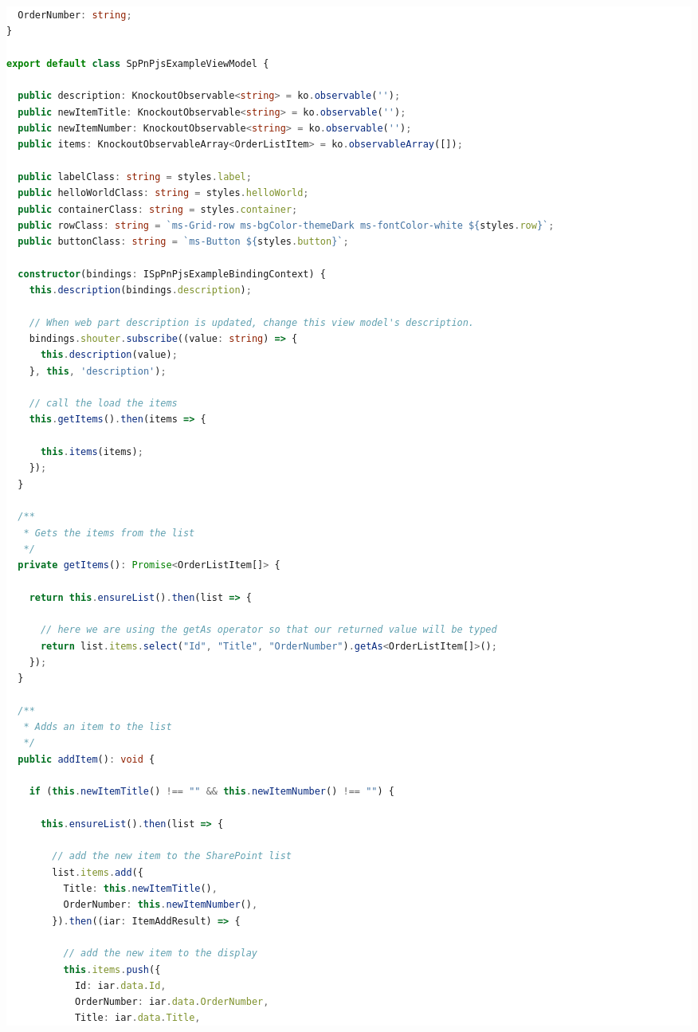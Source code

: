 ```TypeScript
  OrderNumber: string;
}

export default class SpPnPjsExampleViewModel {

  public description: KnockoutObservable<string> = ko.observable('');
  public newItemTitle: KnockoutObservable<string> = ko.observable('');
  public newItemNumber: KnockoutObservable<string> = ko.observable('');
  public items: KnockoutObservableArray<OrderListItem> = ko.observableArray([]);

  public labelClass: string = styles.label;
  public helloWorldClass: string = styles.helloWorld;
  public containerClass: string = styles.container;
  public rowClass: string = `ms-Grid-row ms-bgColor-themeDark ms-fontColor-white ${styles.row}`;
  public buttonClass: string = `ms-Button ${styles.button}`;

  constructor(bindings: ISpPnPjsExampleBindingContext) {
    this.description(bindings.description);

    // When web part description is updated, change this view model's description.
    bindings.shouter.subscribe((value: string) => {
      this.description(value);
    }, this, 'description');

    // call the load the items
    this.getItems().then(items => {

      this.items(items);
    });
  }

  /**
   * Gets the items from the list
   */
  private getItems(): Promise<OrderListItem[]> {

    return this.ensureList().then(list => {

      // here we are using the getAs operator so that our returned value will be typed
      return list.items.select("Id", "Title", "OrderNumber").getAs<OrderListItem[]>();
    });
  }

  /**
   * Adds an item to the list
   */
  public addItem(): void {

    if (this.newItemTitle() !== "" && this.newItemNumber() !== "") {

      this.ensureList().then(list => {

        // add the new item to the SharePoint list
        list.items.add({
          Title: this.newItemTitle(),
          OrderNumber: this.newItemNumber(),
        }).then((iar: ItemAddResult) => {

          // add the new item to the display
          this.items.push({
            Id: iar.data.Id,
            OrderNumber: iar.data.OrderNumber,
            Title: iar.data.Title,
```